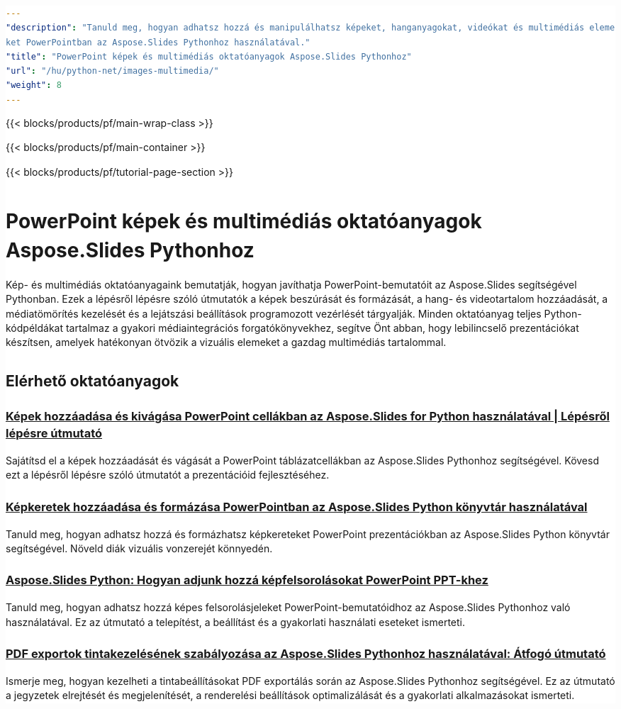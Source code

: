 ```yaml
---
"description": "Tanuld meg, hogyan adhatsz hozzá és manipulálhatsz képeket, hanganyagokat, videókat és multimédiás elemeket PowerPointban az Aspose.Slides Pythonhoz használatával."
"title": "PowerPoint képek és multimédiás oktatóanyagok Aspose.Slides Pythonhoz"
"url": "/hu/python-net/images-multimedia/"
"weight": 8
---
```


{{< blocks/products/pf/main-wrap-class >}}

{{< blocks/products/pf/main-container >}}

{{< blocks/products/pf/tutorial-page-section >}}
# PowerPoint képek és multimédiás oktatóanyagok Aspose.Slides Pythonhoz

Kép- és multimédiás oktatóanyagaink bemutatják, hogyan javíthatja PowerPoint-bemutatóit az Aspose.Slides segítségével Pythonban. Ezek a lépésről lépésre szóló útmutatók a képek beszúrását és formázását, a hang- és videotartalom hozzáadását, a médiatömörítés kezelését és a lejátszási beállítások programozott vezérlését tárgyalják. Minden oktatóanyag teljes Python-kódpéldákat tartalmaz a gyakori médiaintegrációs forgatókönyvekhez, segítve Önt abban, hogy lebilincselő prezentációkat készítsen, amelyek hatékonyan ötvözik a vizuális elemeket a gazdag multimédiás tartalommal.

## Elérhető oktatóanyagok

### [Képek hozzáadása és kivágása PowerPoint cellákban az Aspose.Slides for Python használatával | Lépésről lépésre útmutató](./add-crop-images-powerpoint-table-cells-aspose-slides/)
Sajátítsd el a képek hozzáadását és vágását a PowerPoint táblázatcellákban az Aspose.Slides Pythonhoz segítségével. Kövesd ezt a lépésről lépésre szóló útmutatót a prezentációid fejlesztéséhez.

### [Képkeretek hozzáadása és formázása PowerPointban az Aspose.Slides Python könyvtár használatával](./aspose-slides-python-add-picture-frames-powerpoint/)
Tanuld meg, hogyan adhatsz hozzá és formázhatsz képkereteket PowerPoint prezentációkban az Aspose.Slides Python könyvtár segítségével. Növeld diák vizuális vonzerejét könnyedén.

### [Aspose.Slides Python: Hogyan adjunk hozzá képfelsorolásokat PowerPoint PPT-khez](./aspose-slides-python-image-bullets-ppt/)
Tanuld meg, hogyan adhatsz hozzá képes felsorolásjeleket PowerPoint-bemutatóidhoz az Aspose.Slides Pythonhoz való használatával. Ez az útmutató a telepítést, a beállítást és a gyakorlati használati eseteket ismerteti.

### [PDF exportok tintakezelésének szabályozása az Aspose.Slides Pythonhoz használatával: Átfogó útmutató](./aspose-slides-python-ink-pdf-export-control/)
Ismerje meg, hogyan kezelheti a tintabeállításokat PDF exportálás során az Aspose.Slides Pythonhoz segítségével. Ez az útmutató a jegyzetek elrejtését és megjelenítését, a renderelési beállítások optimalizálását és a gyakorlati alkalmazásokat ismerteti.
